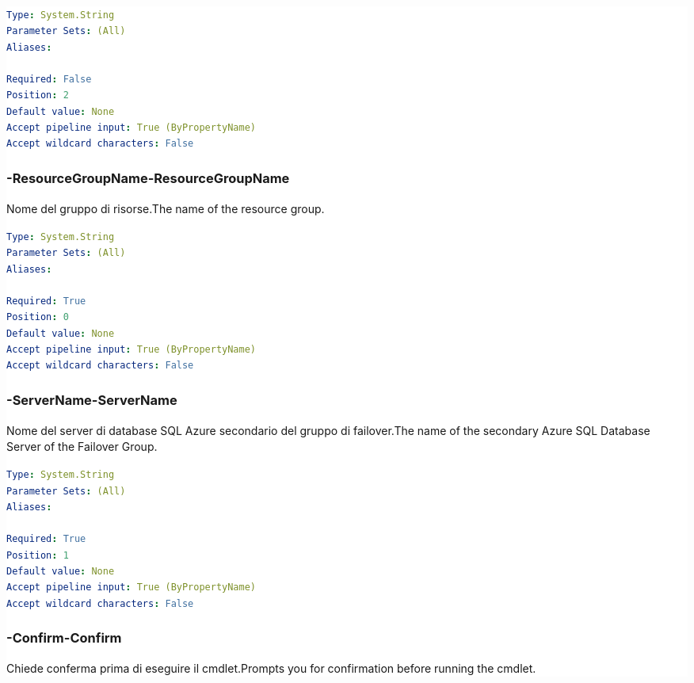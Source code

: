 ```yaml
Type: System.String
Parameter Sets: (All)
Aliases:

Required: False
Position: 2
Default value: None
Accept pipeline input: True (ByPropertyName)
Accept wildcard characters: False
```

### <span data-ttu-id="bc44a-127">-ResourceGroupName</span><span class="sxs-lookup"><span data-stu-id="bc44a-127">-ResourceGroupName</span></span>
<span data-ttu-id="bc44a-128">Nome del gruppo di risorse.</span><span class="sxs-lookup"><span data-stu-id="bc44a-128">The name of the resource group.</span></span>

```yaml
Type: System.String
Parameter Sets: (All)
Aliases:

Required: True
Position: 0
Default value: None
Accept pipeline input: True (ByPropertyName)
Accept wildcard characters: False
```

### <span data-ttu-id="bc44a-129">-ServerName</span><span class="sxs-lookup"><span data-stu-id="bc44a-129">-ServerName</span></span>
<span data-ttu-id="bc44a-130">Nome del server di database SQL Azure secondario del gruppo di failover.</span><span class="sxs-lookup"><span data-stu-id="bc44a-130">The name of the secondary Azure SQL Database Server of the Failover Group.</span></span>

```yaml
Type: System.String
Parameter Sets: (All)
Aliases:

Required: True
Position: 1
Default value: None
Accept pipeline input: True (ByPropertyName)
Accept wildcard characters: False
```

### <span data-ttu-id="bc44a-131">-Confirm</span><span class="sxs-lookup"><span data-stu-id="bc44a-131">-Confirm</span></span>
<span data-ttu-id="bc44a-132">Chiede conferma prima di eseguire il cmdlet.</span><span class="sxs-lookup"><span data-stu-id="bc44a-132">Prompts you for confirmation before running the cmdlet.</span></span>
